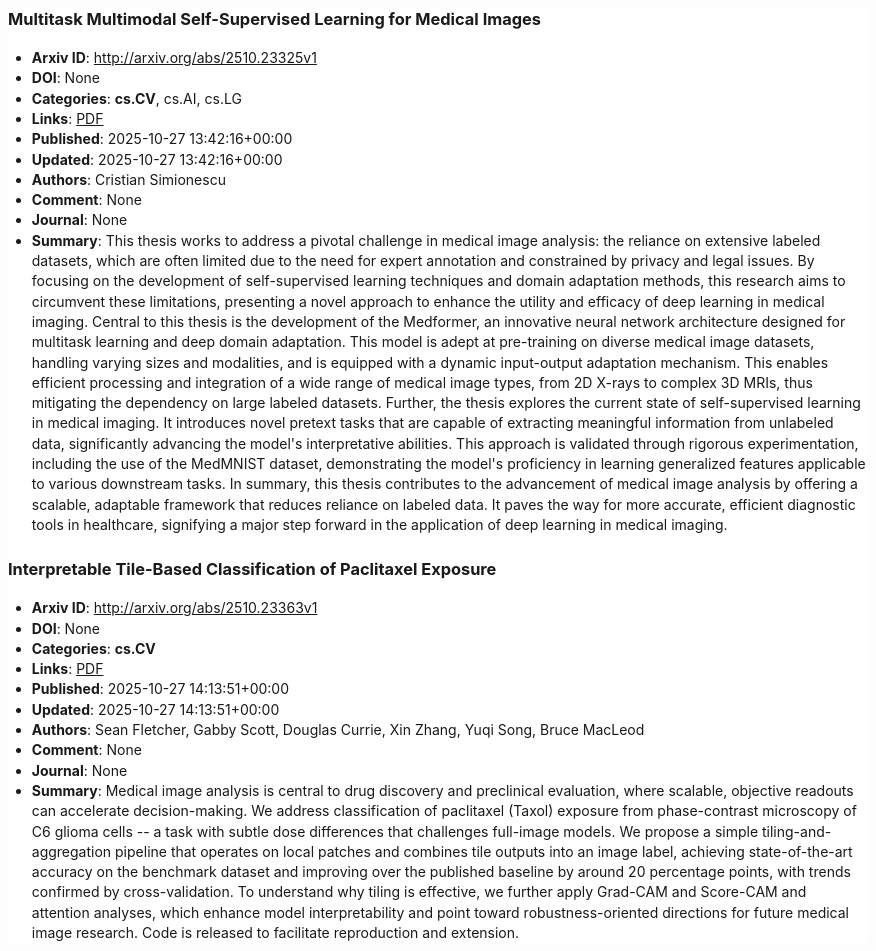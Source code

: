 

### Multitask Multimodal Self-Supervised Learning for Medical Images
- **Arxiv ID**: http://arxiv.org/abs/2510.23325v1
- **DOI**: None
- **Categories**: **cs.CV**, cs.AI, cs.LG
- **Links**: [PDF](http://arxiv.org/pdf/2510.23325v1)
- **Published**: 2025-10-27 13:42:16+00:00
- **Updated**: 2025-10-27 13:42:16+00:00
- **Authors**: Cristian Simionescu
- **Comment**: None
- **Journal**: None
- **Summary**: This thesis works to address a pivotal challenge in medical image analysis: the reliance on extensive labeled datasets, which are often limited due to the need for expert annotation and constrained by privacy and legal issues. By focusing on the development of self-supervised learning techniques and domain adaptation methods, this research aims to circumvent these limitations, presenting a novel approach to enhance the utility and efficacy of deep learning in medical imaging.   Central to this thesis is the development of the Medformer, an innovative neural network architecture designed for multitask learning and deep domain adaptation. This model is adept at pre-training on diverse medical image datasets, handling varying sizes and modalities, and is equipped with a dynamic input-output adaptation mechanism. This enables efficient processing and integration of a wide range of medical image types, from 2D X-rays to complex 3D MRIs, thus mitigating the dependency on large labeled datasets.   Further, the thesis explores the current state of self-supervised learning in medical imaging. It introduces novel pretext tasks that are capable of extracting meaningful information from unlabeled data, significantly advancing the model's interpretative abilities. This approach is validated through rigorous experimentation, including the use of the MedMNIST dataset, demonstrating the model's proficiency in learning generalized features applicable to various downstream tasks.   In summary, this thesis contributes to the advancement of medical image analysis by offering a scalable, adaptable framework that reduces reliance on labeled data. It paves the way for more accurate, efficient diagnostic tools in healthcare, signifying a major step forward in the application of deep learning in medical imaging.



### Interpretable Tile-Based Classification of Paclitaxel Exposure
- **Arxiv ID**: http://arxiv.org/abs/2510.23363v1
- **DOI**: None
- **Categories**: **cs.CV**
- **Links**: [PDF](http://arxiv.org/pdf/2510.23363v1)
- **Published**: 2025-10-27 14:13:51+00:00
- **Updated**: 2025-10-27 14:13:51+00:00
- **Authors**: Sean Fletcher, Gabby Scott, Douglas Currie, Xin Zhang, Yuqi Song, Bruce MacLeod
- **Comment**: None
- **Journal**: None
- **Summary**: Medical image analysis is central to drug discovery and preclinical evaluation, where scalable, objective readouts can accelerate decision-making. We address classification of paclitaxel (Taxol) exposure from phase-contrast microscopy of C6 glioma cells -- a task with subtle dose differences that challenges full-image models. We propose a simple tiling-and-aggregation pipeline that operates on local patches and combines tile outputs into an image label, achieving state-of-the-art accuracy on the benchmark dataset and improving over the published baseline by around 20 percentage points, with trends confirmed by cross-validation. To understand why tiling is effective, we further apply Grad-CAM and Score-CAM and attention analyses, which enhance model interpretability and point toward robustness-oriented directions for future medical image research. Code is released to facilitate reproduction and extension.
